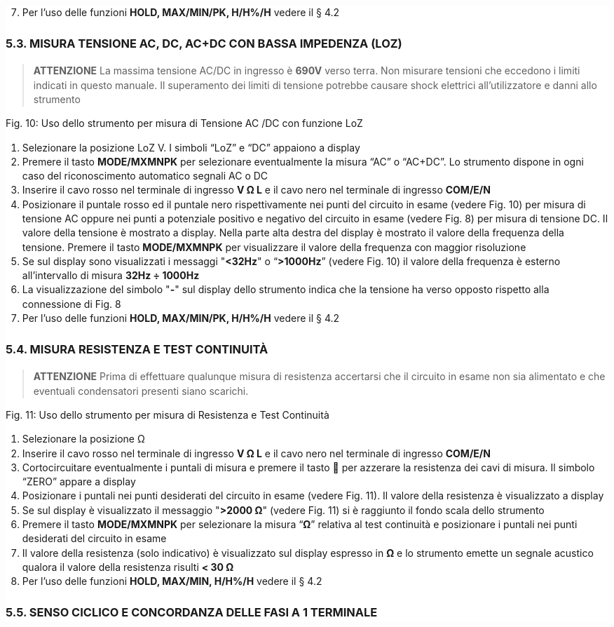 7. Per l’uso delle funzioni **HOLD, MAX/MIN/PK, H/H%/H** vedere il § 4.2

### 5.3. MISURA TENSIONE AC, DC, AC+DC CON BASSA IMPEDENZA (LOZ)

> **ATTENZIONE**
> La massima tensione AC/DC in ingresso è **690V** verso terra. Non misurare tensioni che eccedono i limiti indicati in questo manuale. Il superamento dei limiti di tensione potrebbe causare shock elettrici all’utilizzatore e danni allo strumento

Fig. 10: Uso dello strumento per misura di Tensione AC /DC con funzione LoZ

1. Selezionare la posizione LoZ V. I simboli “LoZ” e “DC” appaiono a display
2. Premere il tasto **MODE/MXMNPK** per selezionare eventualmente la misura “AC” o “AC+DC”. Lo strumento dispone in ogni caso del riconoscimento automatico segnali AC o DC
3. Inserire il cavo rosso nel terminale di ingresso **V Ω L** e il cavo nero nel terminale di ingresso **COM/E/N**
4. Posizionare il puntale rosso ed il puntale nero rispettivamente nei punti del circuito in esame (vedere Fig. 10) per misura di tensione AC oppure nei punti a potenziale positivo e negativo del circuito in esame (vedere Fig. 8) per misura di tensione DC. Il valore della tensione è mostrato a display. Nella parte alta destra del display è mostrato il valore della frequenza della tensione. Premere il tasto **MODE/MXMNPK** per visualizzare il valore della frequenza con maggior risoluzione
5. Se sul display sono visualizzati i messaggi "**<32Hz**" o “**>1000Hz**” (vedere Fig. 10) il valore della frequenza è esterno all’intervallo di misura **32Hz ÷ 1000Hz**
6. La visualizzazione del simbolo "**-**" sul display dello strumento indica che la tensione ha verso opposto rispetto alla connessione di Fig. 8
7. Per l’uso delle funzioni **HOLD, MAX/MIN/PK, H/H%/H** vedere il § 4.2

### 5.4. MISURA RESISTENZA E TEST CONTINUITÀ

> **ATTENZIONE**
> Prima di effettuare qualunque misura di resistenza accertarsi che il circuito in esame non sia alimentato e che eventuali condensatori presenti siano scarichi.

Fig. 11: Uso dello strumento per misura di Resistenza e Test Continuità

1. Selezionare la posizione Ω
2. Inserire il cavo rosso nel terminale di ingresso **V Ω L** e il cavo nero nel terminale di ingresso **COM/E/N**
3. Cortocircuitare eventualmente i puntali di misura e premere il tasto  per azzerare la resistenza dei cavi di misura. Il simbolo “ZERO” appare a display
4. Posizionare i puntali nei punti desiderati del circuito in esame (vedere Fig. 11). Il valore della resistenza è visualizzato a display
5. Se sul display è visualizzato il messaggio "**>2000 Ω**" (vedere Fig. 11) si è raggiunto il fondo scala dello strumento
6. Premere il tasto **MODE/MXMNPK** per selezionare la misura “**Ω**” relativa al test continuità e posizionare i puntali nei punti desiderati del circuito in esame
7. Il valore della resistenza (solo indicativo) è visualizzato sul display espresso in **Ω** e lo strumento emette un segnale acustico qualora il valore della resistenza risulti **< 30 Ω**
8. Per l’uso delle funzioni **HOLD, MAX/MIN, H/H%/H** vedere il § 4.2

### 5.5. SENSO CICLICO E CONCORDANZA DELLE FASI A 1 TERMINALE

